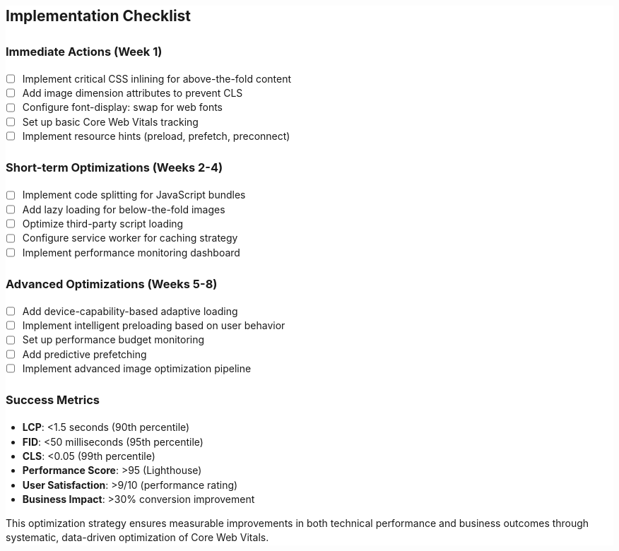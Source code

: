 ## Implementation Checklist

### Immediate Actions (Week 1)
- [ ] Implement critical CSS inlining for above-the-fold content
- [ ] Add image dimension attributes to prevent CLS
- [ ] Configure font-display: swap for web fonts
- [ ] Set up basic Core Web Vitals tracking
- [ ] Implement resource hints (preload, prefetch, preconnect)

### Short-term Optimizations (Weeks 2-4)
- [ ] Implement code splitting for JavaScript bundles
- [ ] Add lazy loading for below-the-fold images
- [ ] Optimize third-party script loading
- [ ] Configure service worker for caching strategy
- [ ] Implement performance monitoring dashboard

### Advanced Optimizations (Weeks 5-8)
- [ ] Add device-capability-based adaptive loading
- [ ] Implement intelligent preloading based on user behavior
- [ ] Set up performance budget monitoring
- [ ] Add predictive prefetching
- [ ] Implement advanced image optimization pipeline

### Success Metrics
- **LCP**: <1.5 seconds (90th percentile)
- **FID**: <50 milliseconds (95th percentile)  
- **CLS**: <0.05 (99th percentile)
- **Performance Score**: >95 (Lighthouse)
- **User Satisfaction**: >9/10 (performance rating)
- **Business Impact**: >30% conversion improvement

This optimization strategy ensures measurable improvements in both technical performance and business outcomes through systematic, data-driven optimization of Core Web Vitals.